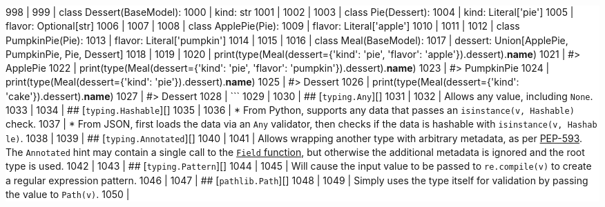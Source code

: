  998 | 
 999 | class Dessert(BaseModel):
1000 |     kind: str
1001 | 
1002 | 
1003 | class Pie(Dessert):
1004 |     kind: Literal['pie']
1005 |     flavor: Optional[str]
1006 | 
1007 | 
1008 | class ApplePie(Pie):
1009 |     flavor: Literal['apple']
1010 | 
1011 | 
1012 | class PumpkinPie(Pie):
1013 |     flavor: Literal['pumpkin']
1014 | 
1015 | 
1016 | class Meal(BaseModel):
1017 |     dessert: Union[ApplePie, PumpkinPie, Pie, Dessert]
1018 | 
1019 | 
1020 | print(type(Meal(dessert={'kind': 'pie', 'flavor': 'apple'}).dessert).__name__)
1021 | #> ApplePie
1022 | print(type(Meal(dessert={'kind': 'pie', 'flavor': 'pumpkin'}).dessert).__name__)
1023 | #> PumpkinPie
1024 | print(type(Meal(dessert={'kind': 'pie'}).dessert).__name__)
1025 | #> Dessert
1026 | print(type(Meal(dessert={'kind': 'cake'}).dessert).__name__)
1027 | #> Dessert
1028 | ```
1029 | 
1030 | ## [`typing.Any`][]
1031 | 
1032 | Allows any value, including `None`.
1033 | 
1034 | ## [`typing.Hashable`][]
1035 | 
1036 | * From Python, supports any data that passes an `isinstance(v, Hashable)` check.
1037 | * From JSON, first loads the data via an `Any` validator, then checks if the data is hashable with `isinstance(v, Hashable)`.
1038 | 
1039 | ## [`typing.Annotated`][]
1040 | 
1041 | Allows wrapping another type with arbitrary metadata, as per [PEP-593](https://www.python.org/dev/peps/pep-0593/). The `Annotated` hint may contain a single call to the [`Field` function](../concepts/types.md#using-the-annotated-pattern), but otherwise the additional metadata is ignored and the root type is used.
1042 | 
1043 | ## [`typing.Pattern`][]
1044 | 
1045 | Will cause the input value to be passed to `re.compile(v)` to create a regular expression pattern.
1046 | 
1047 | ## [`pathlib.Path`][]
1048 | 
1049 | Simply uses the type itself for validation by passing the value to `Path(v)`.
1050 | 
